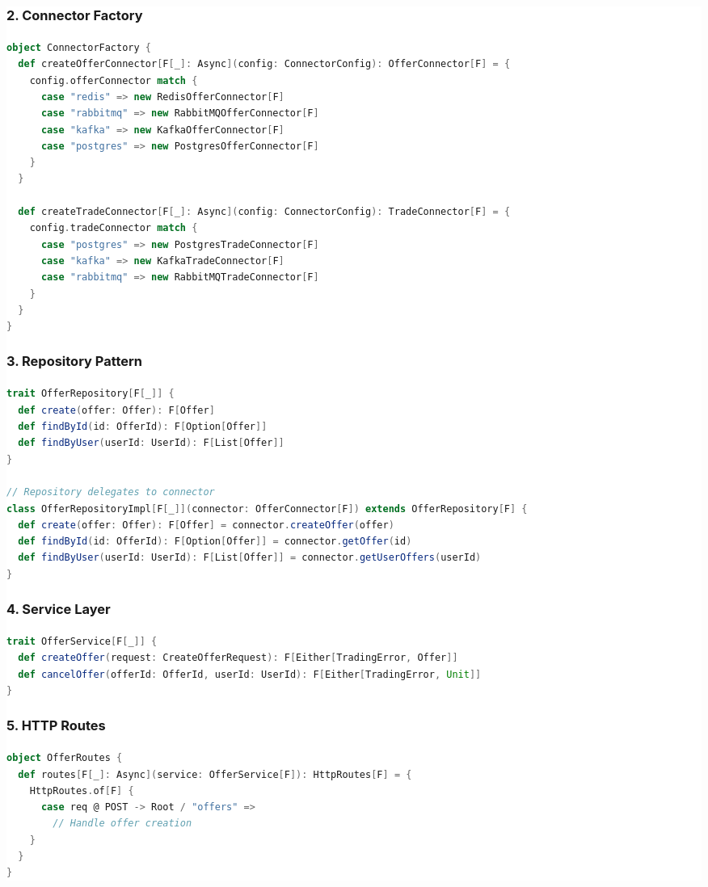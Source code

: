 ### 2. Connector Factory
```scala
object ConnectorFactory {
  def createOfferConnector[F[_]: Async](config: ConnectorConfig): OfferConnector[F] = {
    config.offerConnector match {
      case "redis" => new RedisOfferConnector[F]
      case "rabbitmq" => new RabbitMQOfferConnector[F]
      case "kafka" => new KafkaOfferConnector[F] 
      case "postgres" => new PostgresOfferConnector[F]
    }
  }
  
  def createTradeConnector[F[_]: Async](config: ConnectorConfig): TradeConnector[F] = {
    config.tradeConnector match {
      case "postgres" => new PostgresTradeConnector[F]
      case "kafka" => new KafkaTradeConnector[F]
      case "rabbitmq" => new RabbitMQTradeConnector[F]
    }
  }
}
```

### 3. Repository Pattern
```scala
trait OfferRepository[F[_]] {
  def create(offer: Offer): F[Offer]
  def findById(id: OfferId): F[Option[Offer]]
  def findByUser(userId: UserId): F[List[Offer]]
}

// Repository delegates to connector
class OfferRepositoryImpl[F[_]](connector: OfferConnector[F]) extends OfferRepository[F] {
  def create(offer: Offer): F[Offer] = connector.createOffer(offer)
  def findById(id: OfferId): F[Option[Offer]] = connector.getOffer(id)
  def findByUser(userId: UserId): F[List[Offer]] = connector.getUserOffers(userId)
}
```

### 4. Service Layer
```scala
trait OfferService[F[_]] {
  def createOffer(request: CreateOfferRequest): F[Either[TradingError, Offer]]
  def cancelOffer(offerId: OfferId, userId: UserId): F[Either[TradingError, Unit]]
}
```

### 5. HTTP Routes
```scala
object OfferRoutes {
  def routes[F[_]: Async](service: OfferService[F]): HttpRoutes[F] = {
    HttpRoutes.of[F] {
      case req @ POST -> Root / "offers" => 
        // Handle offer creation
    }
  }
}
```
